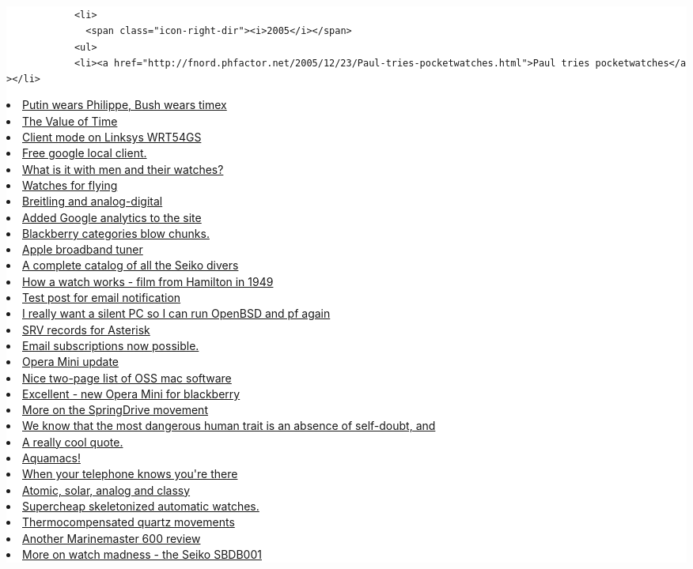                 <li>
                  <span class="icon-right-dir"><i>2005</i></span>
                <ul>
                <li><a href="http://fnord.phfactor.net/2005/12/23/Paul-tries-pocketwatches.html">Paul tries pocketwatches</a></li>
<li><a href="http://fnord.phfactor.net/2005/12/21/Putin-wears-Philippe-Bush-wears-timex.html">Putin wears Philippe, Bush wears timex</a></li>
<li><a href="http://fnord.phfactor.net/2005/12/16/The-Value-of-Time.html">The Value of Time</a></li>
<li><a href="http://fnord.phfactor.net/2005/12/11/Client-mode-on-Linksys-WRT54GS.html">Client mode on Linksys WRT54GS</a></li>
<li><a href="http://fnord.phfactor.net/2005/12/08/Free-google-local-client.html">Free google local client.</a></li>
<li><a href="http://fnord.phfactor.net/2005/12/06/What-is-it-with-men-and-their-watches.html">What is it with men and their watches?</a></li>
<li><a href="http://fnord.phfactor.net/2005/12/03/Watches-for-flying.html">Watches for flying</a></li>
<li><a href="http://fnord.phfactor.net/2005/12/03/Breitling-and-analog-digital.html">Breitling and analog-digital</a></li>
<li><a href="http://fnord.phfactor.net/2005/12/03/Added-Google-analytics-to-the-site.html">Added Google analytics to the site</a></li>
<li><a href="http://fnord.phfactor.net/2005/11/30/Blackberry-categories-blow-chunks.html">Blackberry categories blow chunks.</a></li>
<li><a href="http://fnord.phfactor.net/2005/11/30/Apple-broadband-tuner.html">Apple broadband tuner</a></li>
<li><a href="http://fnord.phfactor.net/2005/11/29/A-complete-catalog-of-all-the-Seiko-divers.html">A complete catalog of all the Seiko divers</a></li>
<li><a href="http://fnord.phfactor.net/2005/11/27/How-a-watch-works-film-from-Hamilton-in-1949.html">How a watch works - film from Hamilton in 1949</a></li>
<li><a href="http://fnord.phfactor.net/2005/11/25/Test-post-for-email-notification.html">Test post for email notification</a></li>
<li><a href="http://fnord.phfactor.net/2005/11/25/I-really-want-a-silent-PC-so-I-can-run-OpenBSD-and-pf-again.html">I really want a silent PC so I can run OpenBSD and pf again</a></li>
<li><a href="http://fnord.phfactor.net/2005/11/25/SRV-records-for-Asterisk.html">SRV records for Asterisk</a></li>
<li><a href="http://fnord.phfactor.net/2005/11/23/Email-subscriptions-now-possible.html">Email subscriptions now possible.</a></li>
<li><a href="http://fnord.phfactor.net/2005/11/15/Opera-Mini-update.html">Opera Mini update</a></li>
<li><a href="http://fnord.phfactor.net/2005/11/15/Nice-two-page-list-of-OSS-mac-software.html">Nice two-page list of OSS mac software</a></li>
<li><a href="http://fnord.phfactor.net/2005/11/15/Excellent-new-Opera-Mini-for-blackberry.html">Excellent - new Opera Mini for blackberry</a></li>
<li><a href="http://fnord.phfactor.net/2005/11/09/More-on-the-SpringDrive-movement.html">More on the SpringDrive movement</a></li>
<li><a href="http://fnord.phfactor.net/2005/11/09/We-know-that-the-most-dangerous-human-trait-is-an-absence-of-self-doubt-and.html">We know that the most dangerous human trait is an absence of self-doubt, and</a></li>
<li><a href="http://fnord.phfactor.net/2005/11/09/A-really-cool-quote.html">A really cool quote.</a></li>
<li><a href="http://fnord.phfactor.net/2005/11/08/Aquamacs.html">Aquamacs!</a></li>
<li><a href="http://fnord.phfactor.net/2005/11/08/When-your-telephone-knows-you-re-there.html">When your telephone knows you're there</a></li>
<li><a href="http://fnord.phfactor.net/2005/11/06/Atomic-solar-analog-and-classy.html">Atomic, solar, analog and classy</a></li>
<li><a href="http://fnord.phfactor.net/2005/11/06/Supercheap-skeletonized-automatic-watches.html">Supercheap skeletonized automatic watches.</a></li>
<li><a href="http://fnord.phfactor.net/2005/11/02/Thermocompensated-quartz-movements.html">Thermocompensated quartz movements</a></li>
<li><a href="http://fnord.phfactor.net/2005/10/30/Another-Marinemaster-600-review.html">Another Marinemaster 600 review</a></li>
<li><a href="http://fnord.phfactor.net/2005/10/28/More-on-watch-madness-the-Seiko-SBDB001.html">More on watch madness - the Seiko SBDB001</a></li>